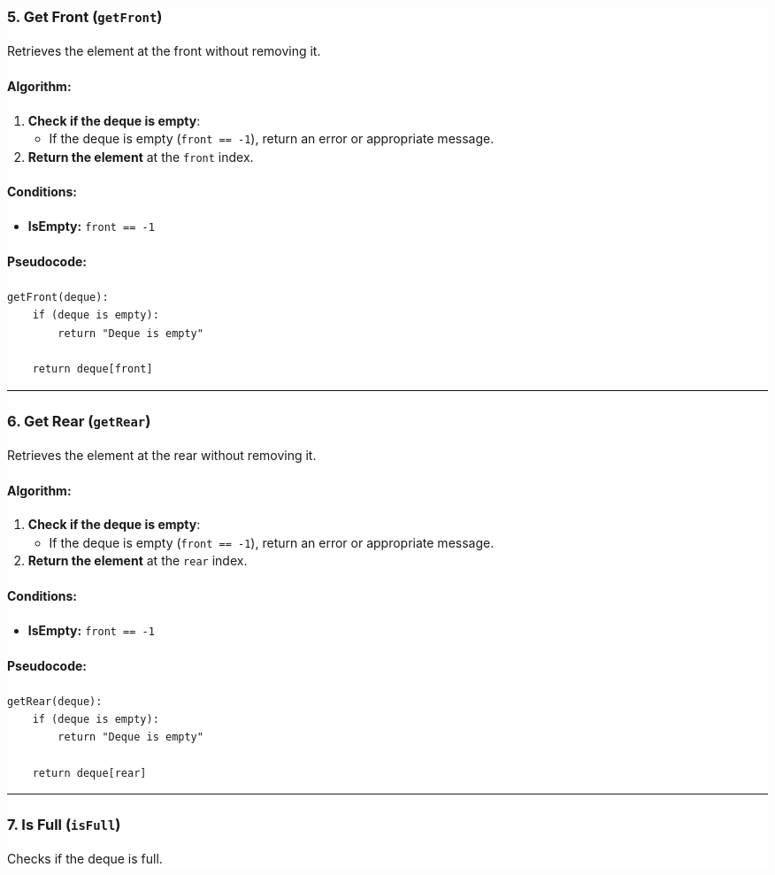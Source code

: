
### 5. **Get Front (`getFront`)**

Retrieves the element at the front without removing it.

#### Algorithm:

1. **Check if the deque is empty**:
   - If the deque is empty (`front == -1`), return an error or appropriate message.
2. **Return the element** at the `front` index.

#### Conditions:

- **IsEmpty:** `front == -1`

#### Pseudocode:

```pseudo
getFront(deque):
    if (deque is empty):
        return "Deque is empty"
  
    return deque[front]
```

---

### 6. **Get Rear (`getRear`)**

Retrieves the element at the rear without removing it.

#### Algorithm:

1. **Check if the deque is empty**:
   - If the deque is empty (`front == -1`), return an error or appropriate message.
2. **Return the element** at the `rear` index.

#### Conditions:

- **IsEmpty:** `front == -1`

#### Pseudocode:

```pseudo
getRear(deque):
    if (deque is empty):
        return "Deque is empty"
  
    return deque[rear]
```

---

### 7. **Is Full (`isFull`)**

Checks if the deque is full.
